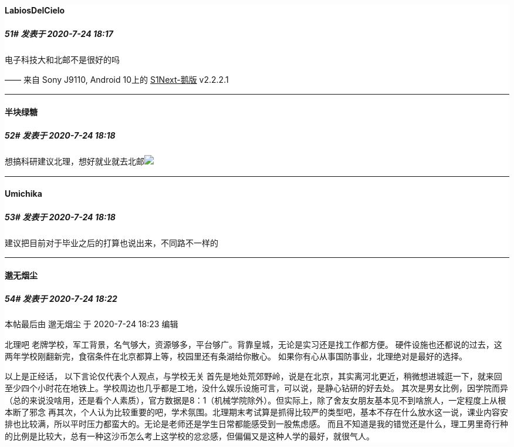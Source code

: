 ####  LabiosDelCielo  
##### 51#       发表于 2020-7-24 18:17




电子科技大和北邮不是很好的吗

—— 来自 Sony J9110, Android 10上的 [S1Next-鹅版](https://github.com/ykrank/S1-Next/releases) v2.2.2.1







-----

####  半块绿糖  
##### 52#       发表于 2020-7-24 18:18




想搞科研建议北理，想好就业就去北邮<img src="https://static.saraba1st.com/image/smiley/face2017/031.png" referrerpolicy="no-referrer">







-----

####  Umichika  
##### 53#       发表于 2020-7-24 18:18




建议把目前对于毕业之后的打算也说出来，不同路不一样的







-----

####  邈无烟尘  
##### 54#       发表于 2020-7-24 18:22



 本帖最后由 邈无烟尘 于 2020-7-24 18:23 编辑 

北理吧
老牌学校，军工背景，名气够大，资源够多，平台够广。背靠皇城，无论是实习还是找工作都方便。
硬件设施也还都说的过去，这两年学校刚翻新完，食宿条件在北京都算上等，校园里还有条湖给你散心。
如果你有心从事国防事业，北理绝对是最好的选择。

以上是正经话，
以下言论仅代表个人观点，与学校无关
首先是地处荒郊野岭，说是在北京，其实离河北更近，稍微想进城逛一下，就来回至少四个小时花在地铁上。学校周边也几乎都是工地，没什么娱乐设施可言，可以说，是静心钻研的好去处。
其次是男女比例，因学院而异（总的来说没啥用，还是看个人素质），官方数据是8：1（机械学院除外）。但实际上，除了舍友女朋友基本见不到啥旅人，一定程度上从根本断了邪念
再其次，个人认为比较重要的吧，学术氛围。北理期末考试算是抓得比较严的类型吧，基本不存在什么放水这一说，课业内容安排也比较满，所以平时压力都蛮大的。无论是老师还是学生日常都能感受到一股焦虑感。
而且不知道是我的错觉还是什么，理工男里奇行种的比例是比较大，总有一种这沙币怎么考上这学校的忿忿感，但偏偏又是这种人学的最好，就很气人。
